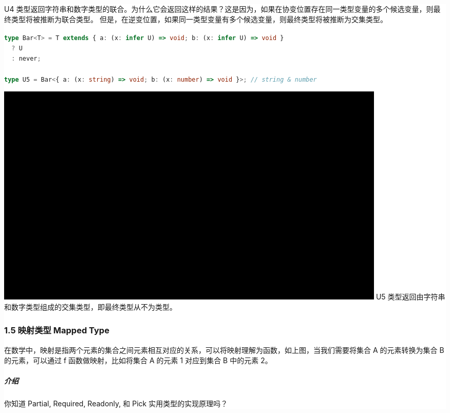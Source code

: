 U4 类型返回字符串和数字类型的联合。为什么它会返回这样的结果？这是因为，如果在协变位置存在同一类型变量的多个候选变量，则最终类型将被推断为联合类型。
但是，在逆变位置，如果同一类型变量有多个候选变量，则最终类型将被推断为交集类型。

```typescript
type Bar<T> = T extends { a: (x: infer U) => void; b: (x: infer U) => void }
  ? U
  : never;

type U5 = Bar<{ a: (x: string) => void; b: (x: number) => void }>; // string & number
```

![4](../assets/infer-10.gif)
U5 类型返回由字符串和数字类型组成的交集类型，即最终类型从不为类型。

### 1.5 映射类型 Mapped Type

在数学中，映射是指两个元素的集合之间元素相互对应的关系，可以将映射理解为函数，如上图，当我们需要将集合 A 的元素转换为集合 B 的元素，可以通过 f 函数做映射，比如将集合 A 的元素 1 对应到集合 B 中的元素 2。

##### 介绍

你知道 Partial, Required, Readonly, 和 Pick 实用类型的实现原理吗？